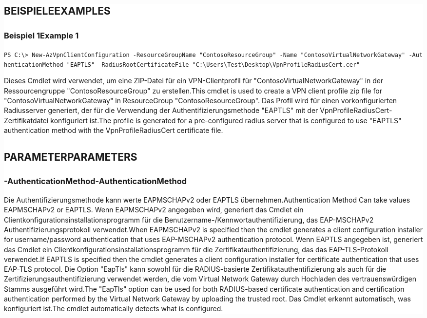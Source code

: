 ## <span data-ttu-id="f0bbe-107">BEISPIELE</span><span class="sxs-lookup"><span data-stu-id="f0bbe-107">EXAMPLES</span></span>

### <span data-ttu-id="f0bbe-108">Beispiel 1</span><span class="sxs-lookup"><span data-stu-id="f0bbe-108">Example 1</span></span>
```
PS C:\> New-AzVpnClientConfiguration -ResourceGroupName "ContosoResourceGroup" -Name "ContosoVirtualNetworkGateway" -AuthenticationMethod "EAPTLS" -RadiusRootCertificateFile "C:\Users\Test\Desktop\VpnProfileRadiusCert.cer"
```

<span data-ttu-id="f0bbe-109">Dieses Cmdlet wird verwendet, um eine ZIP-Datei für ein VPN-Clientprofil für "ContosoVirtualNetworkGateway" in der Ressourcengruppe "ContosoResourceGroup" zu erstellen.</span><span class="sxs-lookup"><span data-stu-id="f0bbe-109">This cmdlet is used to create a VPN client profile zip file for "ContosoVirtualNetworkGateway" in ResourceGroup "ContosoResourceGroup".</span></span> <span data-ttu-id="f0bbe-110">Das Profil wird für einen vorkonfigurierten Radiusserver generiert, der für die Verwendung der Authentifizierungsmethode "EAPTLS" mit der VpnProfileRadiusCert-Zertifikatdatei konfiguriert ist.</span><span class="sxs-lookup"><span data-stu-id="f0bbe-110">The profile is generated for a pre-configured radius server that is configured to use "EAPTLS" authentication method with the VpnProfileRadiusCert certificate file.</span></span>

## <span data-ttu-id="f0bbe-111">PARAMETER</span><span class="sxs-lookup"><span data-stu-id="f0bbe-111">PARAMETERS</span></span>

### <span data-ttu-id="f0bbe-112">-AuthenticationMethod</span><span class="sxs-lookup"><span data-stu-id="f0bbe-112">-AuthenticationMethod</span></span>
<span data-ttu-id="f0bbe-113">Die Authentifizierungsmethode kann werte EAPMSCHAPv2 oder EAPTLS übernehmen.</span><span class="sxs-lookup"><span data-stu-id="f0bbe-113">Authentication Method Can take values EAPMSCHAPv2 or EAPTLS.</span></span> <span data-ttu-id="f0bbe-114">Wenn EAPMSCHAPv2 angegeben wird, generiert das Cmdlet ein Clientkonfigurationsinstallationsprogramm für die Benutzername-/Kennwortauthentifizierung, das EAP-MSCHAPv2 Authentifizierungsprotokoll verwendet.</span><span class="sxs-lookup"><span data-stu-id="f0bbe-114">When EAPMSCHAPv2 is specified then the cmdlet generates a client configuration installer for username/password authentication that uses EAP-MSCHAPv2 authentication protocol.</span></span> <span data-ttu-id="f0bbe-115">Wenn EAPTLS angegeben ist, generiert das Cmdlet ein Clientkonfigurationsinstallationsprogramm für die Zertifikatauthentifizierung, das das EAP-TLS-Protokoll verwendet.</span><span class="sxs-lookup"><span data-stu-id="f0bbe-115">If EAPTLS is specified then the cmdlet generates a client configuration installer for certificate authentication that uses EAP-TLS protocol.</span></span> <span data-ttu-id="f0bbe-116">Die Option "EapTls" kann sowohl für die RADIUS-basierte Zertifikatauthentifizierung als auch für die Zertifizierungsauthentifizierung verwendet werden, die vom Virtual Network Gateway durch Hochladen des vertrauenswürdigen Stamms ausgeführt wird.</span><span class="sxs-lookup"><span data-stu-id="f0bbe-116">The "EapTls" option can be used for both RADIUS-based certificate authentication and certification authentication performed by the Virtual Network Gateway by uploading the trusted root.</span></span> <span data-ttu-id="f0bbe-117">Das Cmdlet erkennt automatisch, was konfiguriert ist.</span><span class="sxs-lookup"><span data-stu-id="f0bbe-117">The cmdlet automatically detects what is configured.</span></span>
